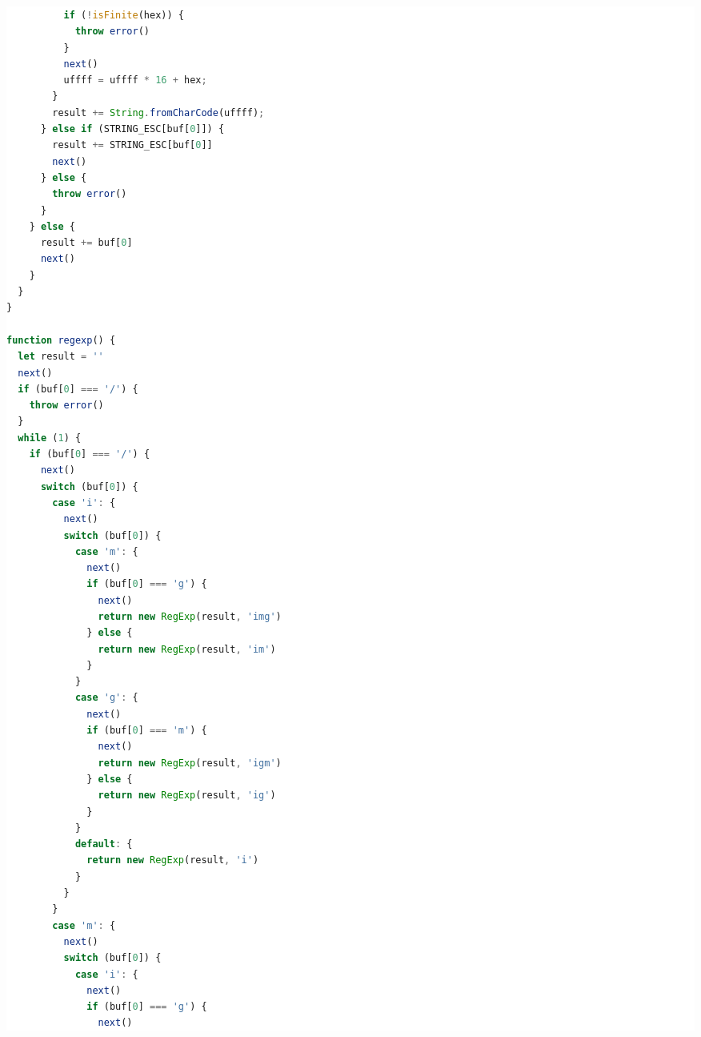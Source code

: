```javascript
          if (!isFinite(hex)) {
            throw error()
          }
          next()
          uffff = uffff * 16 + hex;
        }
        result += String.fromCharCode(uffff);
      } else if (STRING_ESC[buf[0]]) {
        result += STRING_ESC[buf[0]]
        next()
      } else {
        throw error()
      }
    } else {
      result += buf[0]
      next()
    }
  }
}

function regexp() {
  let result = ''
  next()
  if (buf[0] === '/') {
    throw error()
  }
  while (1) {
    if (buf[0] === '/') {
      next()
      switch (buf[0]) {
        case 'i': {
          next()
          switch (buf[0]) {
            case 'm': {
              next()
              if (buf[0] === 'g') {
                next()
                return new RegExp(result, 'img')
              } else {
                return new RegExp(result, 'im')
              }
            }
            case 'g': {
              next()
              if (buf[0] === 'm') {
                next()
                return new RegExp(result, 'igm')
              } else {
                return new RegExp(result, 'ig')
              }
            }
            default: {
              return new RegExp(result, 'i')
            }
          }
        }
        case 'm': {
          next()
          switch (buf[0]) {
            case 'i': {
              next()
              if (buf[0] === 'g') {
                next()
```